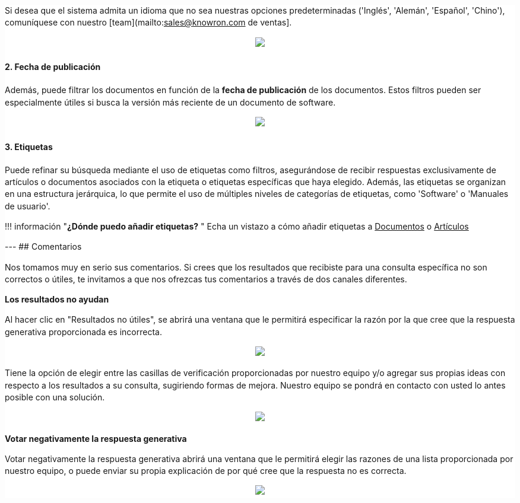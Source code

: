 Si desea que el sistema admita un idioma que no sea nuestras opciones predeterminadas ('Inglés', 'Alemán', 'Español', 'Chino'), comuníquese con nuestro [team](mailto:sales@knowron.com de ventas].


<p align="center"><img src="https://i.imgur.com/XP1Rjzt.png" width="80%"></p>

#### 2. **Fecha de publicación**

Además, puede filtrar los documentos en función de la **fecha de publicación** de los documentos. Estos filtros pueden ser especialmente útiles si busca la versión más reciente de un documento de software.

<p align="center"><img src="https://i.imgur.com/2O0mNRe.png" width="80%"></p>

#### 3. **Etiquetas**

Puede refinar su búsqueda mediante el uso de etiquetas como filtros, asegurándose de recibir respuestas exclusivamente de artículos o documentos asociados con la etiqueta o etiquetas específicas que haya elegido. Además, las etiquetas se organizan en una estructura jerárquica, lo que permite el uso de múltiples niveles de categorías de etiquetas, como 'Software' o 'Manuales de usuario'.

!!! información "**¿Dónde puedo añadir etiquetas?** "
      Echa un vistazo a cómo añadir etiquetas a [Documentos](documents.md) o [Artículos](./Articles/index.md)

<div style="display: flex; justify-content: center; align-items: center;">
    <video width="80%" autoplay loop muted>
        <source src="https://i.imgur.com/PiGX4g8.mp4" type="video/mp4">
    </video>
</div>
--- 
## Comentarios

Nos tomamos muy en serio sus comentarios. Si crees que los resultados que recibiste para una consulta específica no son correctos o útiles, te invitamos a que nos ofrezcas tus comentarios a través de dos canales diferentes.

**Los resultados no ayudan**

Al hacer clic en "Resultados no útiles", se abrirá una ventana que le permitirá especificar la razón por la que cree que la respuesta generativa proporcionada es incorrecta.

 <p align="center"><img src="https://i.imgur.com/nImrevY.png" width="80%"></p>


Tiene la opción de elegir entre las casillas de verificación proporcionadas por nuestro equipo y/o agregar sus propias ideas con respecto a los resultados a su consulta, sugiriendo formas de mejora. Nuestro equipo se pondrá en contacto con usted lo antes posible con una solución.

 <p align="center"><img src="https://i.imgur.com/dAcToeD.png" width="80%"></p>


**Votar negativamente la respuesta generativa**

Votar negativamente la respuesta generativa abrirá una ventana que le permitirá elegir las razones de una lista proporcionada por nuestro equipo, o puede enviar su propia explicación de por qué cree que la respuesta no es correcta.

 <p align="center"><img src="https://i.imgur.com/eGD8ZVd.png" width="80%"></p>



